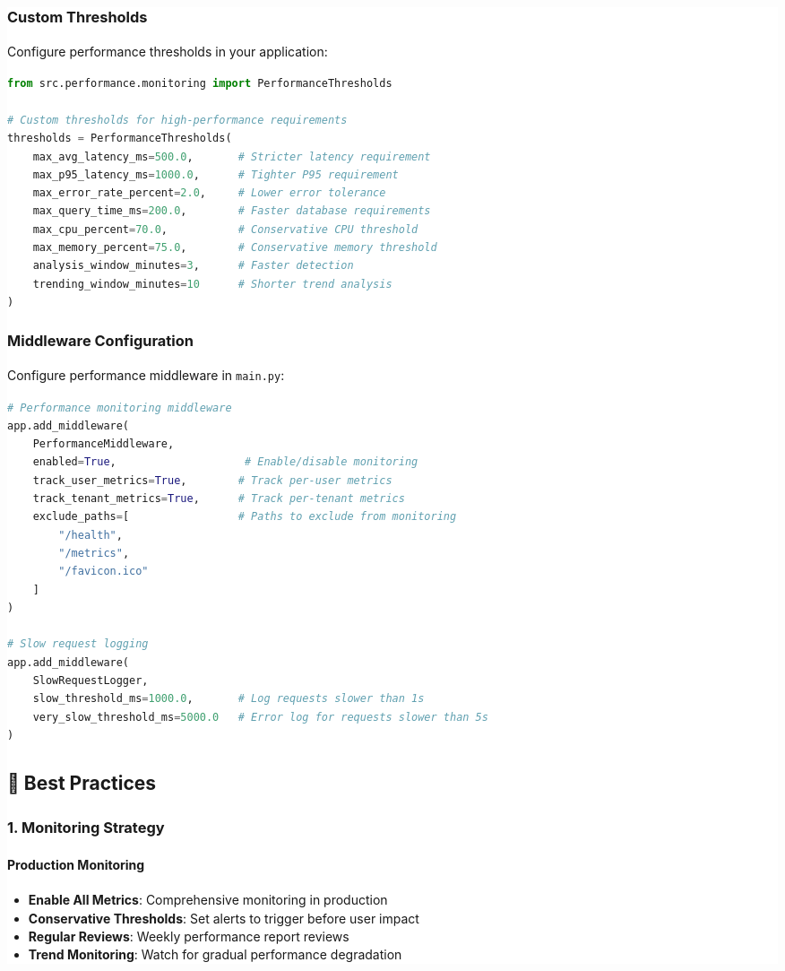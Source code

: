 ### Custom Thresholds

Configure performance thresholds in your application:

```python
from src.performance.monitoring import PerformanceThresholds

# Custom thresholds for high-performance requirements
thresholds = PerformanceThresholds(
    max_avg_latency_ms=500.0,       # Stricter latency requirement
    max_p95_latency_ms=1000.0,      # Tighter P95 requirement
    max_error_rate_percent=2.0,     # Lower error tolerance
    max_query_time_ms=200.0,        # Faster database requirements
    max_cpu_percent=70.0,           # Conservative CPU threshold
    max_memory_percent=75.0,        # Conservative memory threshold
    analysis_window_minutes=3,      # Faster detection
    trending_window_minutes=10      # Shorter trend analysis
)
```

### Middleware Configuration

Configure performance middleware in `main.py`:

```python
# Performance monitoring middleware
app.add_middleware(
    PerformanceMiddleware,
    enabled=True,                    # Enable/disable monitoring
    track_user_metrics=True,        # Track per-user metrics
    track_tenant_metrics=True,      # Track per-tenant metrics
    exclude_paths=[                 # Paths to exclude from monitoring
        "/health",
        "/metrics",
        "/favicon.ico"
    ]
)

# Slow request logging
app.add_middleware(
    SlowRequestLogger,
    slow_threshold_ms=1000.0,       # Log requests slower than 1s
    very_slow_threshold_ms=5000.0   # Error log for requests slower than 5s
)
```

## 🎯 Best Practices

### 1. Monitoring Strategy

#### Production Monitoring
- **Enable All Metrics**: Comprehensive monitoring in production
- **Conservative Thresholds**: Set alerts to trigger before user impact
- **Regular Reviews**: Weekly performance report reviews
- **Trend Monitoring**: Watch for gradual performance degradation
